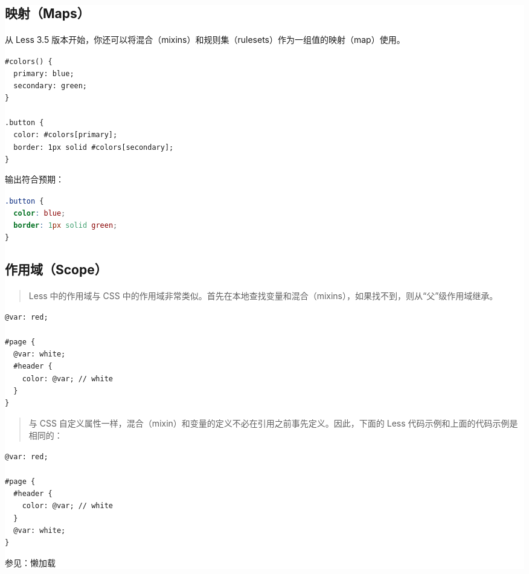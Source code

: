 ## 映射（Maps）

从 Less 3.5 版本开始，你还可以将混合（mixins）和规则集（rulesets）作为一组值的映射（map）使用。

```less
#colors() {
  primary: blue;
  secondary: green;
}

.button {
  color: #colors[primary];
  border: 1px solid #colors[secondary];
}
```

输出符合预期：

```css
.button {
  color: blue;
  border: 1px solid green;
}
```

## 作用域（Scope）

> Less 中的作用域与 CSS 中的作用域非常类似。首先在本地查找变量和混合（mixins），如果找不到，则从“父”级作用域继承。

```less
@var: red;

#page {
  @var: white;
  #header {
    color: @var; // white
  }
}
```

> 与 CSS 自定义属性一样，混合（mixin）和变量的定义不必在引用之前事先定义。因此，下面的 Less 代码示例和上面的代码示例是相同的：

```less
@var: red;

#page {
  #header {
    color: @var; // white
  }
  @var: white;
}
```

参见：懒加载
